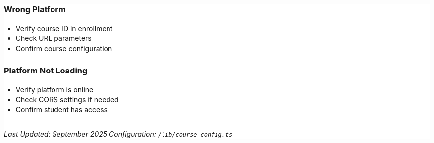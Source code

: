 ### Wrong Platform
- Verify course ID in enrollment
- Check URL parameters
- Confirm course configuration

### Platform Not Loading
- Verify platform is online
- Check CORS settings if needed
- Confirm student has access

---

*Last Updated: September 2025*
*Configuration: `/lib/course-config.ts`*